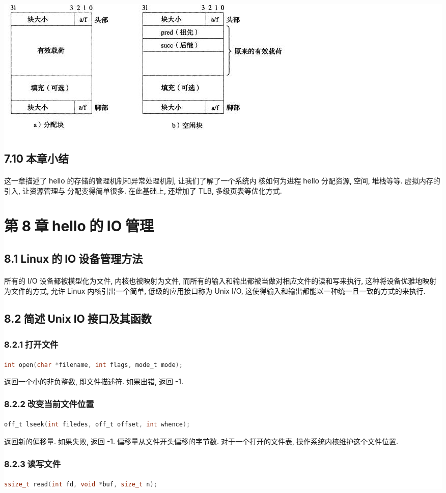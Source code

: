 ![](./list2.bmp)

## 7.10 本章小结

这一章描述了 hello 的存储的管理机制和异常处理机制, 让我们了解了一个系统内
核如何为进程 hello 分配资源, 空间, 堆栈等等. 虚拟内存的引入, 让资源管理与
分配变得简单很多. 在此基础上, 还增加了 TLB, 多级页表等优化方式.

# 第 8 章 hello 的 IO 管理

## 8.1 Linux 的 IO 设备管理方法

所有的 I/O 设备都被模型化为文件, 内核也被映射为文件, 而所有的输入和输出都被当做对相应文件的读和写来执行, 这种将设备优雅地映射为文件的方式, 允许 Linux 内核引出一个简单, 低级的应用接口称为 Unix I/O, 这使得输入和输出都能以一种统一且一致的方式的来执行.

## 8.2 简述 Unix IO 接口及其函数

### 8.2.1 打开文件

```c
int open(char *filename, int flags, mode_t mode);
```

返回一个小的非负整数, 即文件描述符. 如果出错, 返回 -1.

### 8.2.2 改变当前文件位置

```c
off_t lseek(int filedes, off_t offset, int whence);
```

返回新的偏移量. 如果失败, 返回 -1. 偏移量从文件开头偏移的字节数. 对于一个打开的文件表, 操作系统内核维护这个文件位置.

### 8.2.3 读写文件

```c
ssize_t read(int fd, void *buf, size_t n);
```
